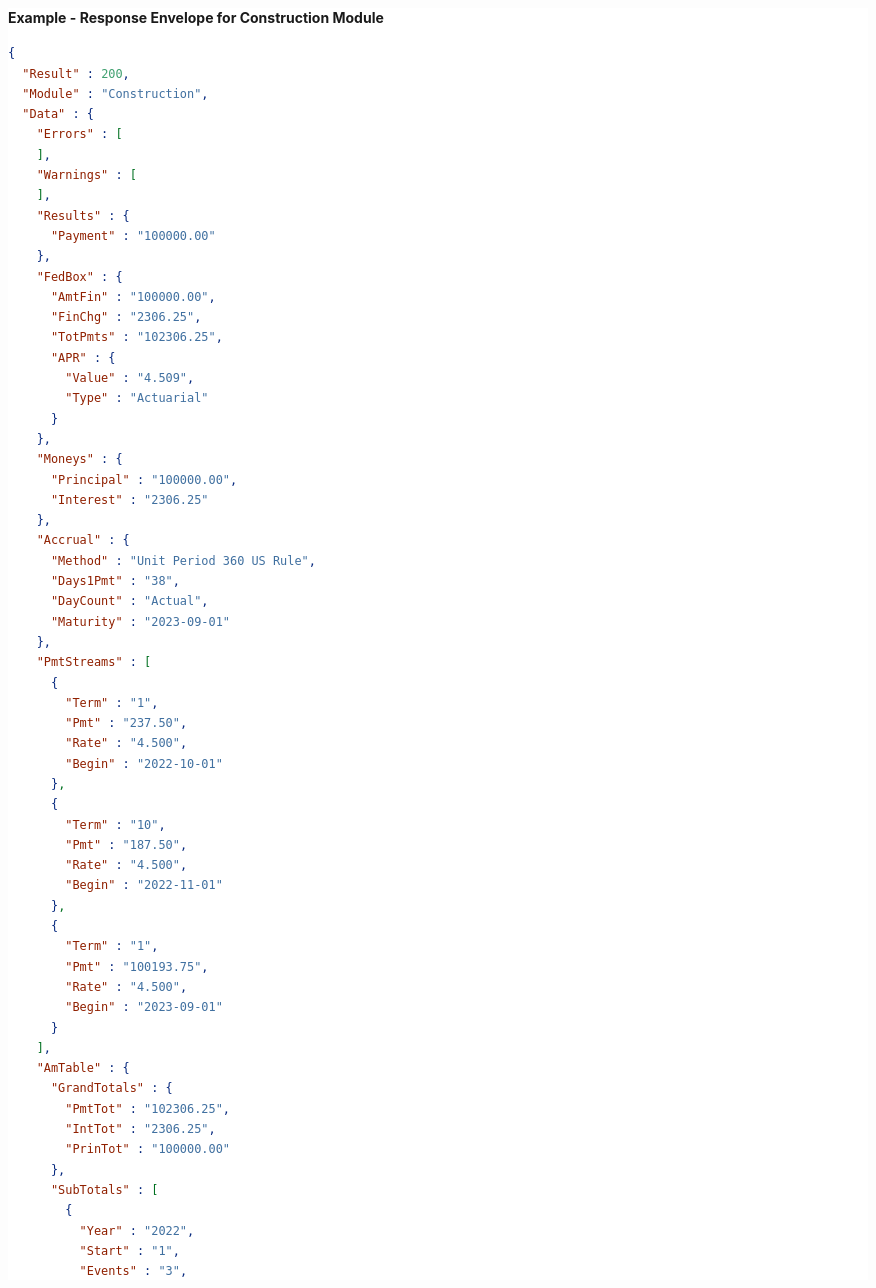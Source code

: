 **Example - Response Envelope for Construction Module**

```json
{
  "Result" : 200,
  "Module" : "Construction",
  "Data" : {
    "Errors" : [
    ],
    "Warnings" : [
    ],
    "Results" : {
      "Payment" : "100000.00"
    },
    "FedBox" : {
      "AmtFin" : "100000.00",
      "FinChg" : "2306.25",
      "TotPmts" : "102306.25",
      "APR" : {
        "Value" : "4.509",
        "Type" : "Actuarial"
      }
    },
    "Moneys" : {
      "Principal" : "100000.00",
      "Interest" : "2306.25"
    },
    "Accrual" : {
      "Method" : "Unit Period 360 US Rule",
      "Days1Pmt" : "38",
      "DayCount" : "Actual",
      "Maturity" : "2023-09-01"
    },
    "PmtStreams" : [
      {
        "Term" : "1",
        "Pmt" : "237.50",
        "Rate" : "4.500",
        "Begin" : "2022-10-01"
      },
      {
        "Term" : "10",
        "Pmt" : "187.50",
        "Rate" : "4.500",
        "Begin" : "2022-11-01"
      },
      {
        "Term" : "1",
        "Pmt" : "100193.75",
        "Rate" : "4.500",
        "Begin" : "2023-09-01"
      }
    ],
    "AmTable" : {
      "GrandTotals" : {
        "PmtTot" : "102306.25",
        "IntTot" : "2306.25",
        "PrinTot" : "100000.00"
      },
      "SubTotals" : [
        {
          "Year" : "2022",
          "Start" : "1",
          "Events" : "3",
```